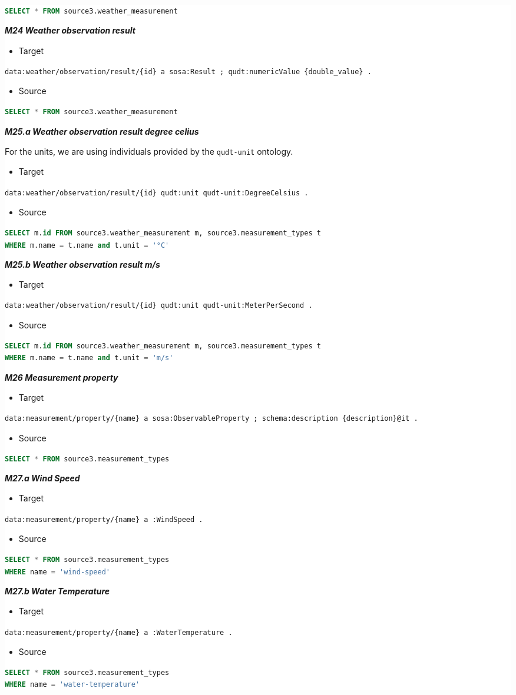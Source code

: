  ```sql
SELECT * FROM source3.weather_measurement
```
***M24 Weather observation result***
- Target
```sparql
data:weather/observation/result/{id} a sosa:Result ; qudt:numericValue {double_value} . 
```
- Source
 ```sql
SELECT * FROM source3.weather_measurement
```
***M25.a Weather observation result degree celius***

For the units, we are using individuals provided by the `qudt-unit` ontology.

- Target
```sparql
data:weather/observation/result/{id} qudt:unit qudt-unit:DegreeCelsius . 
```
- Source
 ```sql
SELECT m.id FROM source3.weather_measurement m, source3.measurement_types t
WHERE m.name = t.name and t.unit = '°C'
```
***M25.b Weather observation result m/s***
- Target
```sparql
data:weather/observation/result/{id} qudt:unit qudt-unit:MeterPerSecond . 
```
- Source
 ```sql
SELECT m.id FROM source3.weather_measurement m, source3.measurement_types t
WHERE m.name = t.name and t.unit = 'm/s'
```
***M26 Measurement property***
- Target
```sparql
data:measurement/property/{name} a sosa:ObservableProperty ; schema:description {description}@it . 
```
- Source
 ```sql
SELECT * FROM source3.measurement_types
```
***M27.a Wind Speed***
- Target
```sparql
data:measurement/property/{name} a :WindSpeed . 
```
- Source
 ```sql
SELECT * FROM source3.measurement_types
WHERE name = 'wind-speed'
```
***M27.b Water Temperature***
- Target
```sparql
data:measurement/property/{name} a :WaterTemperature . 
```
- Source
 ```sql
SELECT * FROM source3.measurement_types
WHERE name = 'water-temperature'
```
